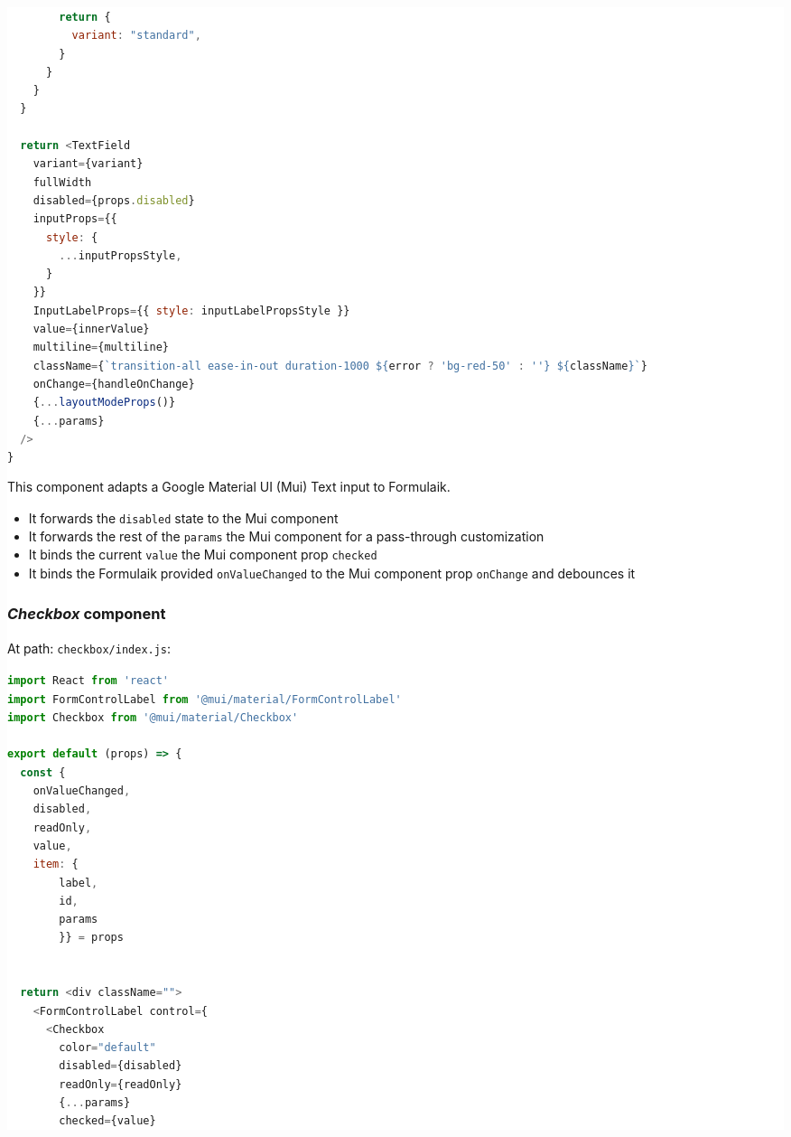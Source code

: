 ```js
        return {
          variant: "standard",
        }
      }
    }
  }

  return <TextField
    variant={variant}
    fullWidth
    disabled={props.disabled}
    inputProps={{
      style: {
        ...inputPropsStyle,
      }
    }}
    InputLabelProps={{ style: inputLabelPropsStyle }}
    value={innerValue}
    multiline={multiline}
    className={`transition-all ease-in-out duration-1000 ${error ? 'bg-red-50' : ''} ${className}`} 
    onChange={handleOnChange}
    {...layoutModeProps()}
    {...params}
  />
}
```
This component adapts a Google Material UI (Mui) Text input to Formulaik.
- It forwards the `disabled` state to the Mui component
- It forwards the rest of the `params` the Mui component for a pass-through customization
- It binds the current `value` the Mui component prop `checked`
- It binds the Formulaik provided `onValueChanged` to the Mui component prop `onChange` and debounces it

### *Checkbox* component

At path: `checkbox/index.js`:

```js
import React from 'react'
import FormControlLabel from '@mui/material/FormControlLabel'
import Checkbox from '@mui/material/Checkbox'

export default (props) => {
  const { 
    onValueChanged, 
    disabled,
    readOnly,
    value, 
    item: { 
        label, 
        id, 
        params 
        }} = props


  return <div className="">
    <FormControlLabel control={
      <Checkbox
        color="default"
        disabled={disabled}
        readOnly={readOnly}
        {...params}
        checked={value}
```